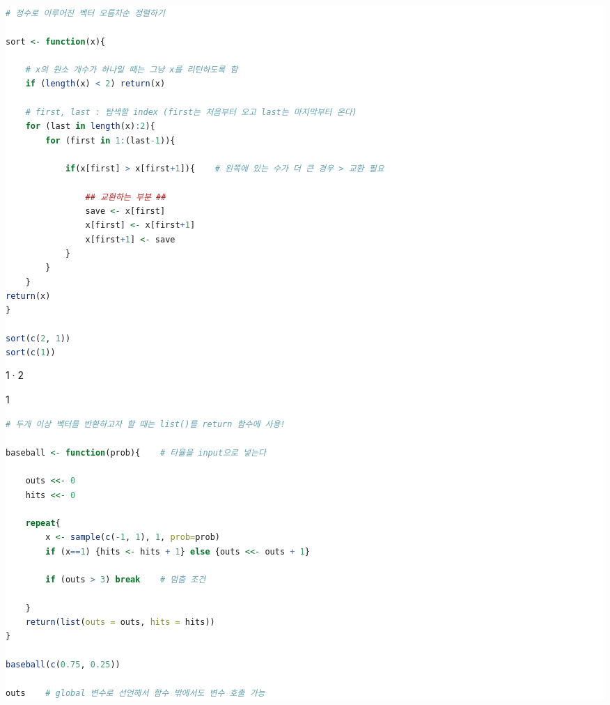 

```R
# 정수로 이루어진 벡터 오름차순 정렬하기 

sort <- function(x){
    
    # x의 원소 개수가 하나일 때는 그냥 x를 리턴하도록 함 
    if (length(x) < 2) return(x)
    
    # first, last : 탐색할 index (first는 처음부터 오고 last는 마지막부터 온다)
    for (last in length(x):2){
        for (first in 1:(last-1)){
            
            if(x[first] > x[first+1]){    # 왼쪽에 있는 수가 더 큰 경우 > 교환 필요 
                
                ## 교환하는 부분 ## 
                save <- x[first]
                x[first] <- x[first+1]
                x[first+1] <- save
            }
        }
    }
return(x)
}

sort(c(2, 1))
sort(c(1))
```


<style>
.list-inline {list-style: none; margin:0; padding: 0}
.list-inline>li {display: inline-block}
.list-inline>li:not(:last-child)::after {content: "\00b7"; padding: 0 .5ex}
</style>
<ol class=list-inline><li>1</li><li>2</li></ol>




1



```R
# 두개 이상 벡터를 반환하고자 할 때는 list()를 return 함수에 사용!

baseball <- function(prob){    # 타율을 input으로 넣는다
    
    outs <<- 0
    hits <<- 0 
    
    repeat{
        x <- sample(c(-1, 1), 1, prob=prob)   
        if (x==1) {hits <- hits + 1} else {outs <<- outs + 1}
        
        if (outs > 3) break    # 멈춤 조건
        
    }
    return(list(outs = outs, hits = hits))
}

baseball(c(0.75, 0.25))

outs    # global 변수로 선언해서 함수 밖에서도 변수 호출 가능 
```
